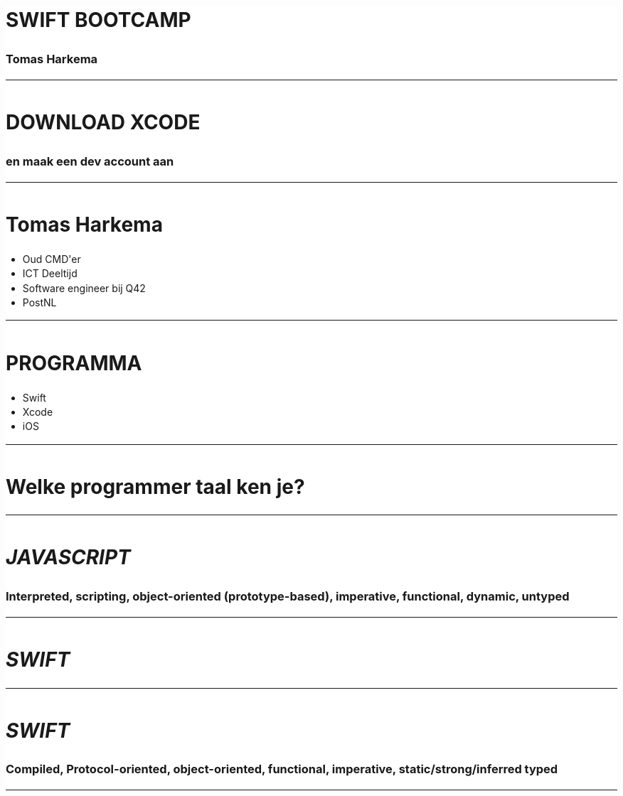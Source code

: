 # SWIFT BOOTCAMP

### Tomas Harkema

---

# DOWNLOAD XCODE
### en maak een dev account aan

---

# Tomas Harkema

- Oud CMD'er
- ICT Deeltijd
- Software engineer bij Q42
- PostNL

---

# PROGRAMMA

- Swift
- Xcode
- iOS

---

# Welke programmer taal ken je?

---

# _JAVASCRIPT_

### Interpreted, scripting, object-oriented (prototype-based), imperative, functional, dynamic, untyped

---

# _SWIFT_

---

# _SWIFT_
### Compiled, Protocol-oriented, object-oriented, functional, imperative, static/strong/inferred typed

---